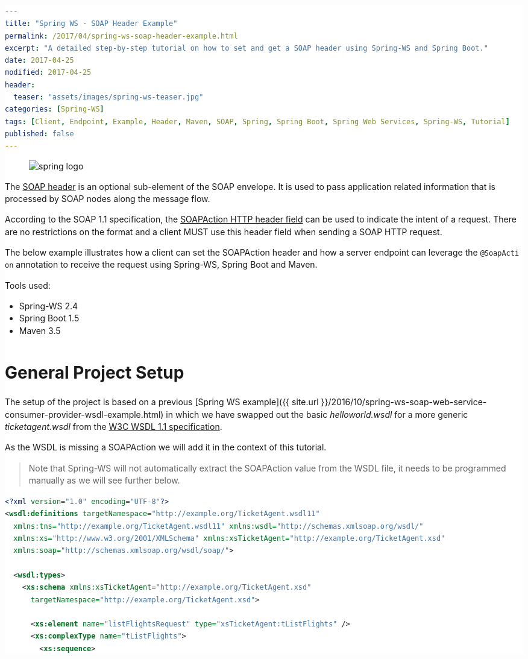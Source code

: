 ```yaml
---
title: "Spring WS - SOAP Header Example"
permalink: /2017/04/spring-ws-soap-header-example.html
excerpt: "A detailed step-by-step tutorial on how to set and get a SOAP header using Spring-WS and Spring Boot."
date: 2017-04-25
modified: 2017-04-25
header:
  teaser: "assets/images/spring-ws-teaser.jpg"
categories: [Spring-WS]
tags: [Client, Endpoint, Example, Header, Maven, SOAP, Spring, Spring Boot, Spring Web Services, Spring-WS, Tutorial]
published: false
---
```


<figure>
    <img src="{{ site.url }}/assets/images/logos/spring-logo.jpg" alt="spring logo" class="logo">
</figure>

The [SOAP header](https://www.w3.org/TR/2000/NOTE-SOAP-20000508/#_Toc478383497) is an optional sub-element of the SOAP envelope. It is used to pass application related information that is processed by SOAP nodes along the message flow.

According to the SOAP 1.1 specification, the [SOAPAction HTTP header field](https://www.w3.org/TR/2000/NOTE-SOAP-20000508/#_Toc478383528) can be used to indicate the intent of a request. There are no restrictions on the format and a client MUST use this header field when sending a SOAP HTTP request.

The below example illustrates how a client can set the SOAPAction header and how a server endpoint can leverage the `@SoapAction` annotation to receive the request using Spring-WS, Spring Boot and Maven. 

Tools used:
* Spring-WS 2.4
* Spring Boot 1.5
* Maven 3.5

# General Project Setup

The setup of the project is based on a previous [Spring WS example]({{ site.url }}/2016/10/spring-ws-soap-web-service-consumer-provider-wsdl-example.html) in which we have swapped out the basic <var>helloworld.wsdl</var> for a more generic <var>ticketagent.wsdl</var> from the [W3C WSDL 1.1 specification](https://www.w3.org/TR/wsdl11elementidentifiers/#Iri-ref-ex).

As the WSDL is missing a SOAPAction we will add it in the context of this tutorial.

> Note that Spring-WS will not automatically extract the SOAPAction value from the WSDL file, it needs to be programmed manually as we will see further below.

``` xml
<?xml version="1.0" encoding="UTF-8"?>
<wsdl:definitions targetNamespace="http://example.org/TicketAgent.wsdl11"
  xmlns:tns="http://example.org/TicketAgent.wsdl11" xmlns:wsdl="http://schemas.xmlsoap.org/wsdl/"
  xmlns:xs="http://www.w3.org/2001/XMLSchema" xmlns:xsTicketAgent="http://example.org/TicketAgent.xsd"
  xmlns:soap="http://schemas.xmlsoap.org/wsdl/soap/">

  <wsdl:types>
    <xs:schema xmlns:xsTicketAgent="http://example.org/TicketAgent.xsd"
      targetNamespace="http://example.org/TicketAgent.xsd">

      <xs:element name="listFlightsRequest" type="xsTicketAgent:tListFlights" />
      <xs:complexType name="tListFlights">
        <xs:sequence>
```